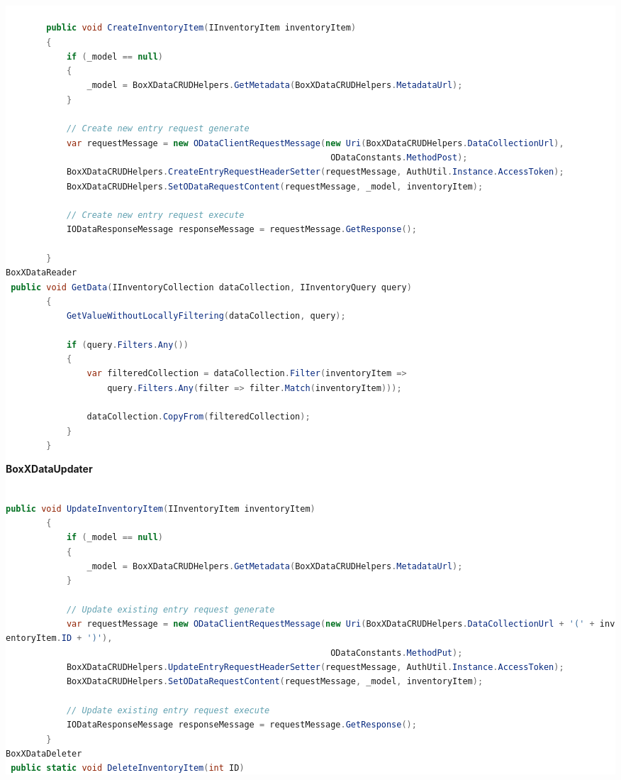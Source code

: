     
    



```cs

        public void CreateInventoryItem(IInventoryItem inventoryItem)
        {
            if (_model == null)
            {
                _model = BoxXDataCRUDHelpers.GetMetadata(BoxXDataCRUDHelpers.MetadataUrl);
            }

            // Create new entry request generate
            var requestMessage = new ODataClientRequestMessage(new Uri(BoxXDataCRUDHelpers.DataCollectionUrl),
                                                                ODataConstants.MethodPost);
            BoxXDataCRUDHelpers.CreateEntryRequestHeaderSetter(requestMessage, AuthUtil.Instance.AccessToken);
            BoxXDataCRUDHelpers.SetODataRequestContent(requestMessage, _model, inventoryItem);

            // Create new entry request execute
            IODataResponseMessage responseMessage = requestMessage.GetResponse();

        }
BoxXDataReader
 public void GetData(IInventoryCollection dataCollection, IInventoryQuery query)
        {
            GetValueWithoutLocallyFiltering(dataCollection, query);

            if (query.Filters.Any())
            {
                var filteredCollection = dataCollection.Filter(inventoryItem =>
                    query.Filters.Any(filter => filter.Match(inventoryItem)));

                dataCollection.CopyFrom(filteredCollection);
            }
        }
```

 **BoxXDataUpdater**
  
    
    



```cs

public void UpdateInventoryItem(IInventoryItem inventoryItem)
        {
            if (_model == null)
            {
                _model = BoxXDataCRUDHelpers.GetMetadata(BoxXDataCRUDHelpers.MetadataUrl);
            }

            // Update existing entry request generate
            var requestMessage = new ODataClientRequestMessage(new Uri(BoxXDataCRUDHelpers.DataCollectionUrl + '(' + inventoryItem.ID + ')'),
                                                                ODataConstants.MethodPut);
            BoxXDataCRUDHelpers.UpdateEntryRequestHeaderSetter(requestMessage, AuthUtil.Instance.AccessToken);
            BoxXDataCRUDHelpers.SetODataRequestContent(requestMessage, _model, inventoryItem);

            // Update existing entry request execute
            IODataResponseMessage responseMessage = requestMessage.GetResponse();
        }
BoxXDataDeleter
 public static void DeleteInventoryItem(int ID)
```